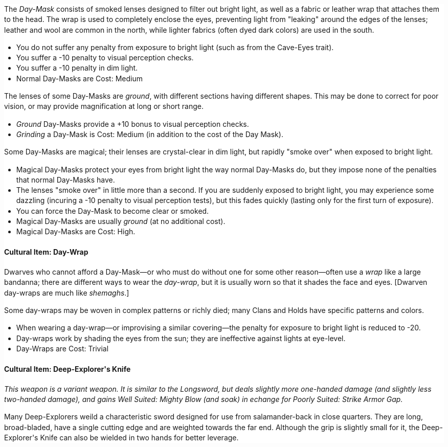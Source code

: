 The *Day-Mask* consists of smoked lenses designed to filter out bright light, as well as a fabric or leather wrap that attaches them to the head.
The wrap is used to completely enclose the eyes, preventing light from "leaking" around the edges of the lenses; leather and wool are common in the north, while lighter fabrics (often dyed dark colors) are used in the south.

- You do not suffer any penalty from exposure to bright light (such as from the Cave-Eyes trait).
- You suffer a -10 penalty to visual perception checks.
- You suffer a -10 penalty in dim light.
- Normal Day-Masks are Cost: Medium

The lenses of some Day-Masks are *ground*, with different sections having different shapes.
This may be done to correct for poor vision, or may provide magnification at long or short range.

- *Ground* Day-Masks provide a +10 bonus to visual perception checks.
- *Grinding* a Day-Mask is Cost: Medium (in addition to the cost of the Day Mask).

Some Day-Masks are magical; their lenses are crystal-clear in dim light, but rapidly "smoke over" when exposed to bright light.

- Magical Day-Masks protect your eyes from bright light the way normal Day-Masks do, but they impose none of the penalties that normal Day-Masks have.
- The lenses "smoke over" in little more than a second.  If you are suddenly exposed to bright light, you may experience some dazzling (incuring a -10 penalty to visual perception tests), but this fades quickly (lasting only for the first turn of exposure).
- You can force the Day-Mask to become clear or smoked.
- Magical Day-Masks are usually *ground* (at no additional cost).
- Magical Day-Masks are Cost: High.

#### Cultural Item: Day-Wrap

Dwarves who cannot afford a Day-Mask—or who must do without one for some other reason—often use a *wrap* like a large bandanna; there are different ways to wear the *day-wrap*, but it is usually worn so that it shades the face and eyes.
\[Dwarven day-wraps are much like *shemaghs*.\]

Some day-wraps may be woven in complex patterns or richly died; many Clans and Holds have specific patterns and colors.

- When wearing a day-wrap—or improvising a similar covering—the penalty for exposure to bright light is reduced to -20.
- Day-wraps work by shading the eyes from the sun; they are ineffective against lights at eye-level.
- Day-Wraps are Cost: Trivial

#### Cultural Item: Deep-Explorer's Knife

*This weapon is a variant weapon.  It is similar to the Longsword, but deals slightly more one-handed damage (and slightly less two-handed damage), and gains Well Suited: Mighty Blow (and soak) in echange for Poorly Suited: Strike Armor Gap.*

Many Deep-Explorers weild a characteristic sword designed for use from salamander-back in close quarters.
They are long, broad-bladed, have a single cutting edge and are weighted towards the far end.
Although the grip is slightly small for it, the Deep-Explorer's Knife can also be wielded in two hands for better leverage.
